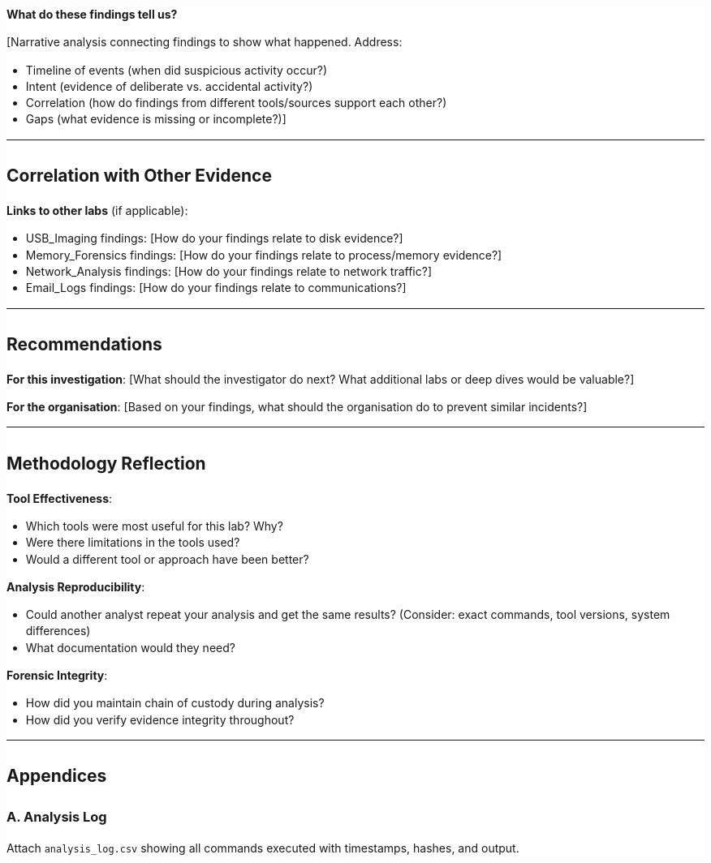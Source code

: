 **What do these findings tell us?**

[Narrative analysis connecting findings to show what happened. Address:
- Timeline of events (when did suspicious activity occur?)
- Intent (evidence of deliberate vs. accidental activity?)
- Correlation (how do findings from different tools/sources support each other?)
- Gaps (what evidence is missing or incomplete?)]

---

## Correlation with Other Evidence

**Links to other labs** (if applicable):
- USB_Imaging findings: [How do your findings relate to disk evidence?]
- Memory_Forensics findings: [How do your findings relate to process/memory evidence?]
- Network_Analysis findings: [How do your findings relate to network traffic?]
- Email_Logs findings: [How do your findings relate to communications?]

---

## Recommendations

**For this investigation**:
[What should the investigator do next? What additional labs or deep dives would be valuable?]

**For the organisation**:
[Based on your findings, what should the organisation do to prevent similar incidents?]

---

## Methodology Reflection

**Tool Effectiveness**:
- Which tools were most useful for this lab? Why?
- Were there limitations in the tools used?
- Would a different tool or approach have been better?

**Analysis Reproducibility**:
- Could another analyst repeat your analysis and get the same results? (Consider: exact commands, tool versions, system differences)
- What documentation would they need?

**Forensic Integrity**:
- How did you maintain chain of custody during analysis?
- How did you verify evidence integrity throughout?

---

## Appendices

### A. Analysis Log
Attach `analysis_log.csv` showing all commands executed with timestamps, hashes, and output.
